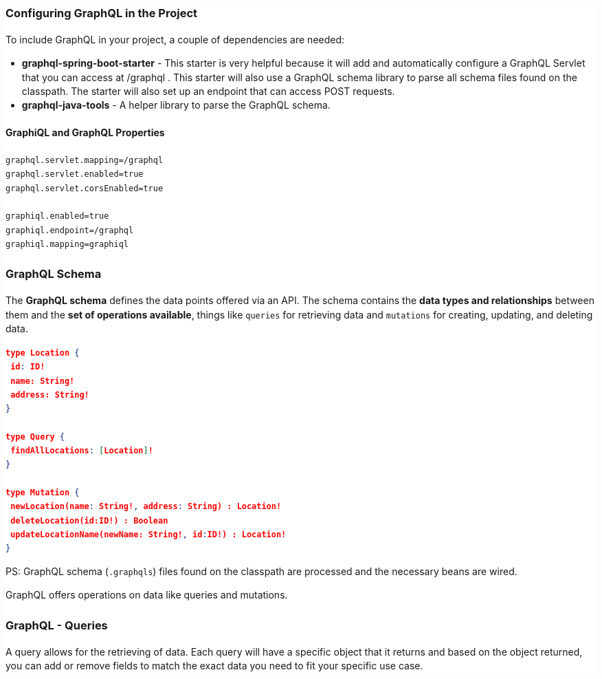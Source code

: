 ### Configuring GraphQL in the Project
To include GraphQL in your project, a couple of dependencies are needed:

-   **graphql-spring-boot-starter** - This starter is very helpful because it will add and automatically configure a GraphQL Servlet that you can access at /graphql . This starter will also use a GraphQL schema library to parse all schema files found on the classpath. The starter will also set up an endpoint that can access POST requests.
-   **graphql-java-tools**  - A helper library to parse the GraphQL schema.

#### GraphiQL and GraphQL Properties
```
graphql.servlet.mapping=/graphql
graphql.servlet.enabled=true
graphql.servlet.corsEnabled=true

graphiql.enabled=true
graphiql.endpoint=/graphql
graphiql.mapping=graphiql
```

### GraphQL Schema
The **GraphQL schema** defines the data points offered via an API. The schema contains the **data types and relationships** between them and the **set of operations available**, things like `queries` for retrieving data and `mutations` for creating, updating, and deleting data.

```json
type Location {
 id: ID!
 name: String!
 address: String!
}

type Query {
 findAllLocations: [Location]!
}

type Mutation {
 newLocation(name: String!, address: String) : Location!
 deleteLocation(id:ID!) : Boolean
 updateLocationName(newName: String!, id:ID!) : Location!
}
```

PS: GraphQL schema (`.graphqls`) files found on the classpath are processed and the necessary beans are wired.

GraphQL offers operations on data like queries and mutations.

### GraphQL - Queries
A query allows for the retrieving of data. Each query will have a specific object that it returns and based on the object returned, you can add or remove fields to match the exact data you need to fit your specific use case.
